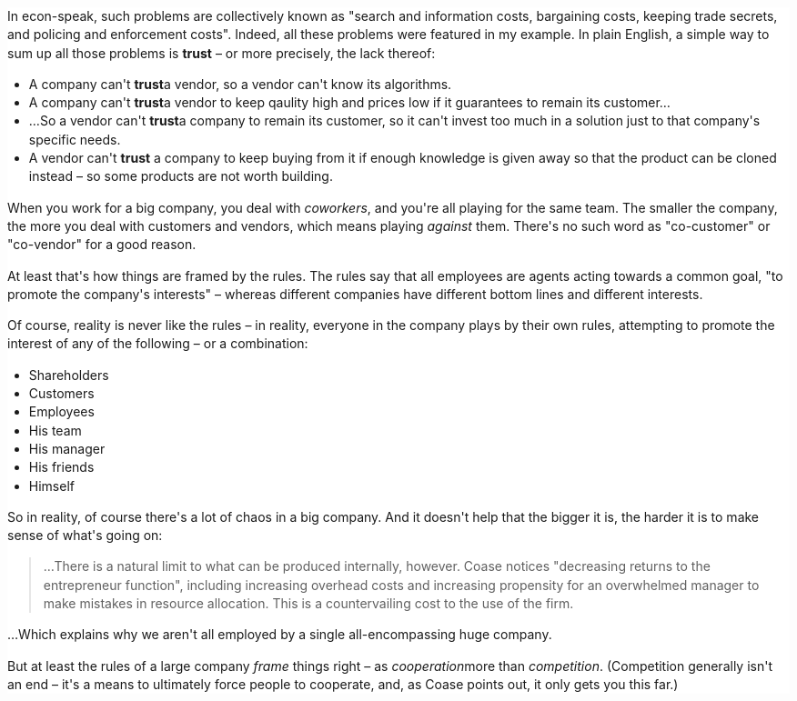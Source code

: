 In econ-speak, such problems are collectively known as "search and
information costs, bargaining costs, keeping trade secrets, and policing
and enforcement costs". Indeed, all these problems were featured in my
example. In plain English, a simple way to sum up all those problems is
**trust** – or more precisely, the lack thereof:

-   A company can't **trust**a vendor, so a vendor can't know its
    algorithms.
-   A company can't **trust**a vendor to keep qaulity high and prices
    low if it guarantees to remain its customer…
-   …So a vendor can't **trust**a company to remain its customer, so it
    can't invest too much in a solution just to that company's specific
    needs.
-   A vendor can't **trust** a company to keep buying from it if enough
    knowledge is given away so that the product can be cloned instead –
    so some products are not worth building.

When you work for a big company, you deal with *coworkers*, and you're
all playing for the same team. The smaller the company, the more you
deal with customers and vendors, which means playing *against* them.
There's no such word as "co-customer" or "co-vendor" for a good reason.

At least that's how things are framed by the rules. The rules say that
all employees are agents acting towards a common goal, "to promote the
company's interests" – whereas different companies have different bottom
lines and different interests.

Of course, reality is never like the rules – in reality, everyone in the
company plays by their own rules, attempting to promote the interest of
any of the following – or a combination:

-   Shareholders
-   Customers
-   Employees
-   His team
-   His manager
-   His friends
-   Himself

So in reality, of course there's a lot of chaos in a big company. And it
doesn't help that the bigger it is, the harder it is to make sense of
what's going on:

> …There is a natural limit to what can be produced internally, however.
> Coase notices "decreasing returns to the entrepreneur function",
> including increasing overhead costs and increasing propensity for an
> overwhelmed manager to make mistakes in resource allocation. This is a
> countervailing cost to the use of the firm.

…Which explains why we aren't all employed by a single all-encompassing
huge company.

But at least the rules of a large company *frame* things right – as
*cooperation*more than *competition*. (Competition generally isn't an
end – it's a means to ultimately force people to cooperate, and, as
Coase points out, it only gets you this far.)
